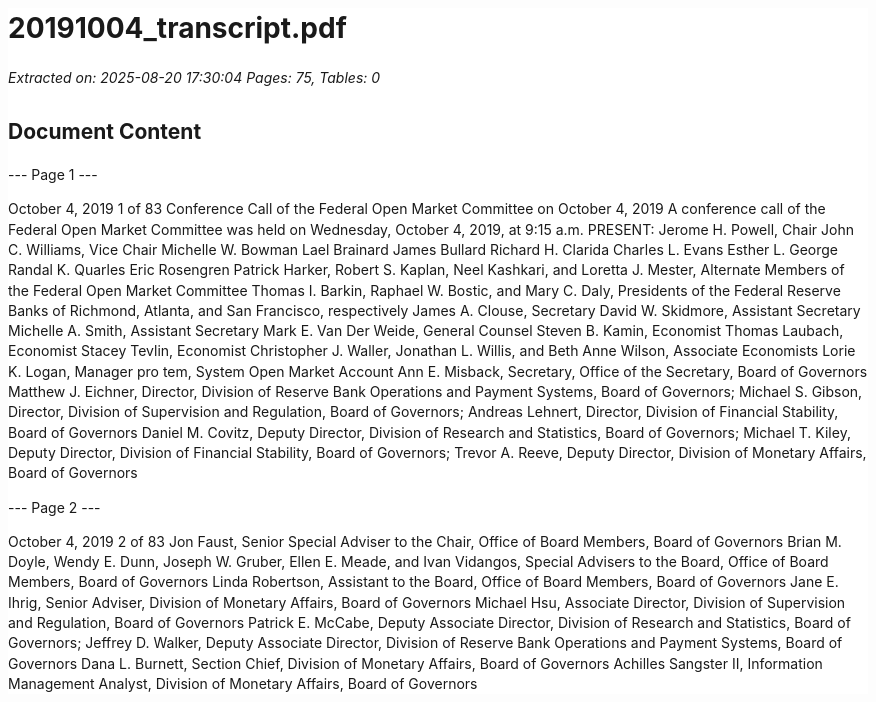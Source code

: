 # 20191004_transcript.pdf

*Extracted on: 2025-08-20 17:30:04*
*Pages: 75, Tables: 0*

## Document Content

--- Page 1 ---

October 4, 2019 1 of 83
Conference Call of the Federal Open Market Committee on
October 4, 2019
A conference call of the Federal Open Market Committee was held on Wednesday, October 4,
2019, at 9:15 a.m.
PRESENT:
Jerome H. Powell, Chair
John C. Williams, Vice Chair
Michelle W. Bowman
Lael Brainard
James Bullard
Richard H. Clarida
Charles L. Evans
Esther L. George
Randal K. Quarles
Eric Rosengren
Patrick Harker, Robert S. Kaplan, Neel Kashkari, and Loretta J. Mester, Alternate Members
of the Federal Open Market Committee
Thomas I. Barkin, Raphael W. Bostic, and Mary C. Daly, Presidents of the Federal Reserve
Banks of Richmond, Atlanta, and San Francisco, respectively
James A. Clouse, Secretary
David W. Skidmore, Assistant Secretary
Michelle A. Smith, Assistant Secretary
Mark E. Van Der Weide, General Counsel
Steven B. Kamin, Economist
Thomas Laubach, Economist
Stacey Tevlin, Economist
Christopher J. Waller, Jonathan L. Willis, and Beth Anne Wilson, Associate Economists
Lorie K. Logan, Manager pro tem, System Open Market Account
Ann E. Misback, Secretary, Office of the Secretary, Board of Governors
Matthew J. Eichner, Director, Division of Reserve Bank Operations and Payment Systems,
Board of Governors; Michael S. Gibson, Director, Division of Supervision and Regulation,
Board of Governors; Andreas Lehnert, Director, Division of Financial Stability, Board of
Governors
Daniel M. Covitz, Deputy Director, Division of Research and Statistics, Board of Governors;
Michael T. Kiley, Deputy Director, Division of Financial Stability, Board of Governors;
Trevor A. Reeve, Deputy Director, Division of Monetary Affairs, Board of Governors

--- Page 2 ---

October 4, 2019 2 of 83
Jon Faust, Senior Special Adviser to the Chair, Office of Board Members, Board of
Governors
Brian M. Doyle, Wendy E. Dunn, Joseph W. Gruber, Ellen E. Meade, and Ivan Vidangos,
Special Advisers to the Board, Office of Board Members, Board of Governors
Linda Robertson, Assistant to the Board, Office of Board Members, Board of Governors
Jane E. Ihrig, Senior Adviser, Division of Monetary Affairs, Board of Governors
Michael Hsu, Associate Director, Division of Supervision and Regulation, Board of
Governors
Patrick E. McCabe, Deputy Associate Director, Division of Research and Statistics, Board of
Governors; Jeffrey D. Walker, Deputy Associate Director, Division of Reserve Bank
Operations and Payment Systems, Board of Governors
Dana L. Burnett, Section Chief, Division of Monetary Affairs, Board of Governors
Achilles Sangster II, Information Management Analyst, Division of Monetary Affairs, Board
of Governors